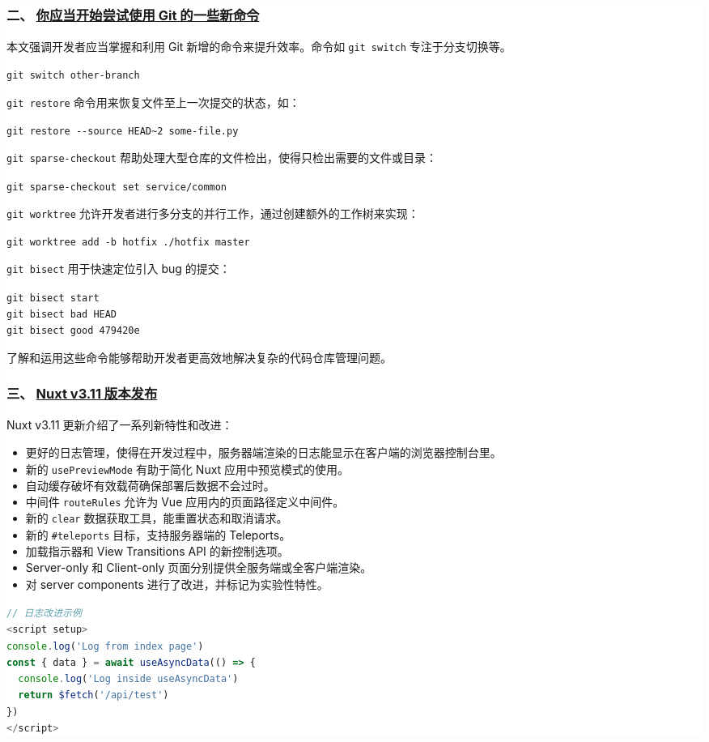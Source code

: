 ### 二、 [你应当开始尝试使用 Git 的一些新命令](https://martinheinz.dev/blog/109)

本文强调开发者应当掌握和利用 Git 新增的命令来提升效率。命令如 `git switch` 专注于分支切换等。

```shell
git switch other-branch
```

`git restore` 命令用来恢复文件至上一次提交的状态，如：

```shell
git restore --source HEAD~2 some-file.py
```

`git sparse-checkout` 帮助处理大型仓库的文件检出，使得只检出需要的文件或目录：

```shell
git sparse-checkout set service/common
```

`git worktree` 允许开发者进行多分支的并行工作，通过创建额外的工作树来实现：

```shell
git worktree add -b hotfix ./hotfix master
```

`git bisect` 用于快速定位引入 bug 的提交：

```shell
git bisect start
git bisect bad HEAD
git bisect good 479420e
```

了解和运用这些命令能够帮助开发者更高效地解决复杂的代码仓库管理问题。

### 三、 [Nuxt v3.11 版本发布](https://martinheinz.dev/blog/109)

Nuxt v3.11 更新介绍了一系列新特性和改进：

- 更好的日志管理，使得在开发过程中，服务器端渲染的日志能显示在客户端的浏览器控制台里。
- 新的 `usePreviewMode` 有助于简化 Nuxt 应用中预览模式的使用。
- 自动缓存破坏有效载荷确保部署后数据不会过时。
- 中间件 `routeRules` 允许为 Vue 应用内的页面路径定义中间件。
- 新的 `clear` 数据获取工具，能重置状态和取消请求。
- 新的 `#teleports` 目标，支持服务器端的 Teleports。
- 加载指示器和 View Transitions API 的新控制选项。
- Server-only 和 Client-only 页面分别提供全服务端或全客户端渲染。
- 对 server components 进行了改进，并标记为实验性特性。

```js
// 日志改进示例
<script setup>
console.log('Log from index page')
const { data } = await useAsyncData(() => {
  console.log('Log inside useAsyncData')
  return $fetch('/api/test')
})
</script>
```
